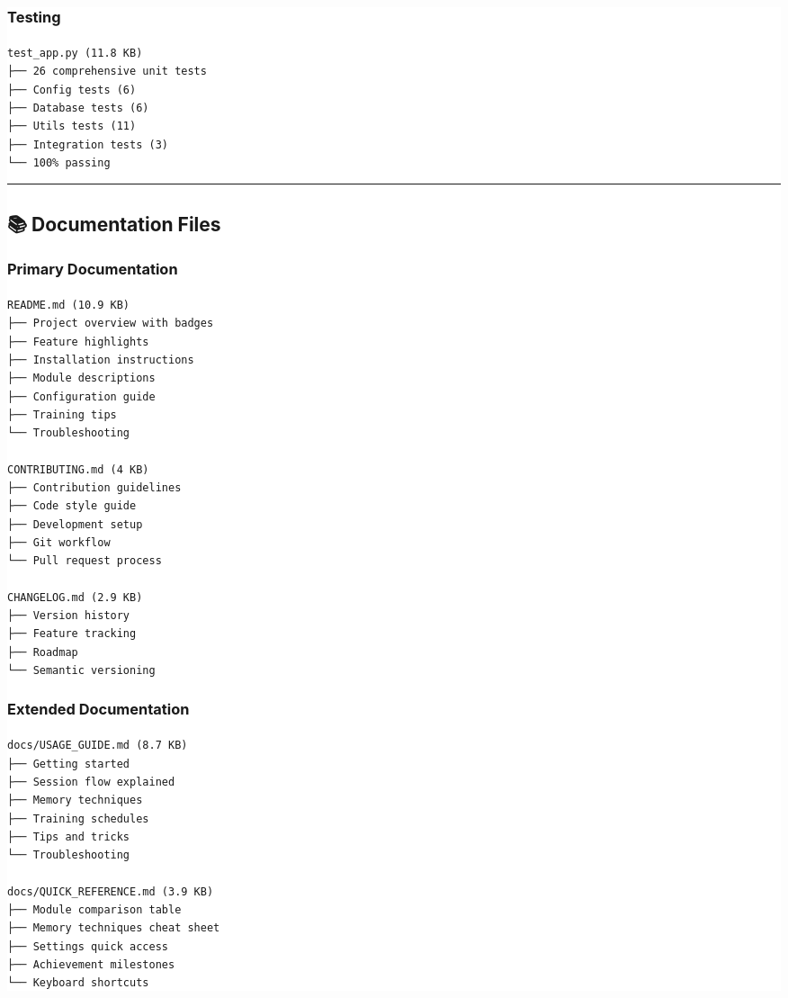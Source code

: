 ### Testing
```
test_app.py (11.8 KB)
├── 26 comprehensive unit tests
├── Config tests (6)
├── Database tests (6)
├── Utils tests (11)
├── Integration tests (3)
└── 100% passing
```

---

## 📚 Documentation Files

### Primary Documentation
```
README.md (10.9 KB)
├── Project overview with badges
├── Feature highlights
├── Installation instructions
├── Module descriptions
├── Configuration guide
├── Training tips
└── Troubleshooting

CONTRIBUTING.md (4 KB)
├── Contribution guidelines
├── Code style guide
├── Development setup
├── Git workflow
└── Pull request process

CHANGELOG.md (2.9 KB)
├── Version history
├── Feature tracking
├── Roadmap
└── Semantic versioning
```

### Extended Documentation
```
docs/USAGE_GUIDE.md (8.7 KB)
├── Getting started
├── Session flow explained
├── Memory techniques
├── Training schedules
├── Tips and tricks
└── Troubleshooting

docs/QUICK_REFERENCE.md (3.9 KB)
├── Module comparison table
├── Memory techniques cheat sheet
├── Settings quick access
├── Achievement milestones
└── Keyboard shortcuts
```
